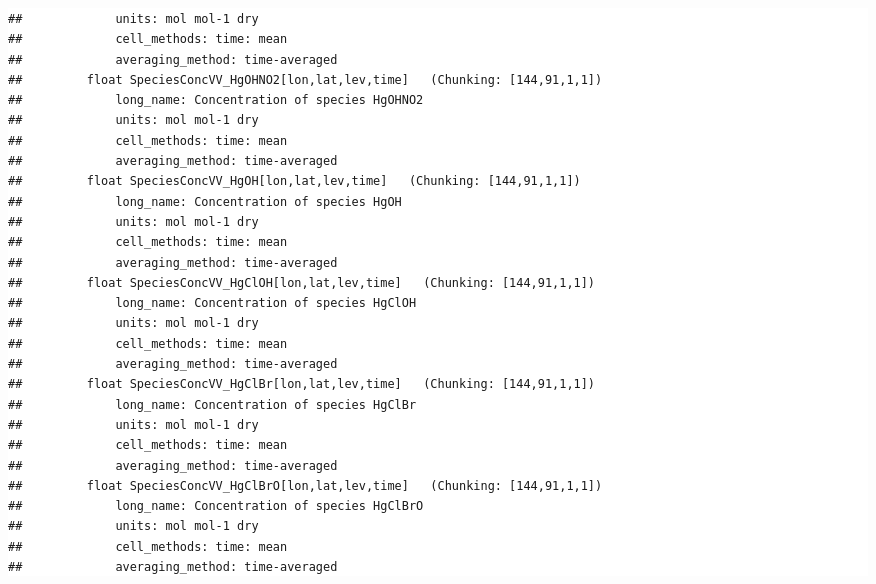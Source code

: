     ##             units: mol mol-1 dry
    ##             cell_methods: time: mean
    ##             averaging_method: time-averaged
    ##         float SpeciesConcVV_HgOHNO2[lon,lat,lev,time]   (Chunking: [144,91,1,1])  
    ##             long_name: Concentration of species HgOHNO2
    ##             units: mol mol-1 dry
    ##             cell_methods: time: mean
    ##             averaging_method: time-averaged
    ##         float SpeciesConcVV_HgOH[lon,lat,lev,time]   (Chunking: [144,91,1,1])  
    ##             long_name: Concentration of species HgOH
    ##             units: mol mol-1 dry
    ##             cell_methods: time: mean
    ##             averaging_method: time-averaged
    ##         float SpeciesConcVV_HgClOH[lon,lat,lev,time]   (Chunking: [144,91,1,1])  
    ##             long_name: Concentration of species HgClOH
    ##             units: mol mol-1 dry
    ##             cell_methods: time: mean
    ##             averaging_method: time-averaged
    ##         float SpeciesConcVV_HgClBr[lon,lat,lev,time]   (Chunking: [144,91,1,1])  
    ##             long_name: Concentration of species HgClBr
    ##             units: mol mol-1 dry
    ##             cell_methods: time: mean
    ##             averaging_method: time-averaged
    ##         float SpeciesConcVV_HgClBrO[lon,lat,lev,time]   (Chunking: [144,91,1,1])  
    ##             long_name: Concentration of species HgClBrO
    ##             units: mol mol-1 dry
    ##             cell_methods: time: mean
    ##             averaging_method: time-averaged
